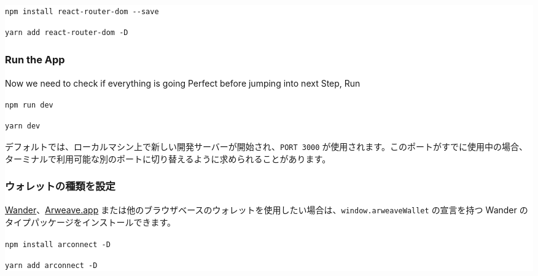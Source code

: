 <CodeGroup>
  <CodeGroupItem title="NPM">
  
```console:no-line-numbers
npm install react-router-dom --save
```

  </CodeGroupItem>
  <CodeGroupItem title="YARN">
  
```console:no-line-numbers
yarn add react-router-dom -D
```

  </CodeGroupItem>
</CodeGroup>

### Run the App

Now we need to check if everything is going Perfect before jumping into next Step, Run
<CodeGroup>
<CodeGroupItem title="NPM">

```console:no-line-numbers
npm run dev
```

  </CodeGroupItem>
  <CodeGroupItem title="YARN">
  
```console:no-line-numbers
yarn dev
```

  </CodeGroupItem>
</CodeGroup>

デフォルトでは、ローカルマシン上で新しい開発サーバーが開始され、`PORT 3000` が使用されます。このポートがすでに使用中の場合、ターミナルで利用可能な別のポートに切り替えるように求められることがあります。

### ウォレットの種類を設定

[Wander](https://wander.app)、[Arweave.app](https://arweave.app) または他のブラウザベースのウォレットを使用したい場合は、`window.arweaveWallet` の宣言を持つ Wander のタイプパッケージをインストールできます。


<CodeGroup>
<CodeGroupItem title="NPM">

```console:no-line-numbers
npm install arconnect -D
```

  </CodeGroupItem>
  <CodeGroupItem title="YARN">
  
```console:no-line-numbers
yarn add arconnect -D
```

  </CodeGroupItem>
</CodeGroup>
